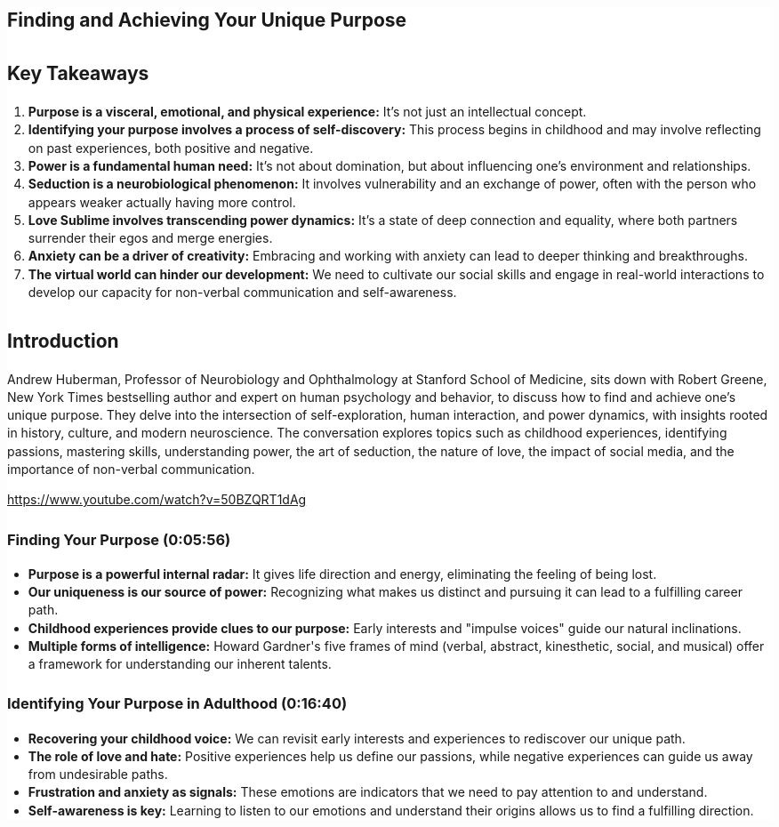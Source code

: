 ## Finding and Achieving Your Unique Purpose

## Key Takeaways
1. **Purpose is a visceral, emotional, and physical experience:** It’s not just an intellectual concept.
2. **Identifying your purpose involves a process of self-discovery:** This process begins in childhood and may involve reflecting on past experiences, both positive and negative.
3. **Power is a fundamental human need:** It’s not about domination, but about influencing one’s environment and relationships.
4. **Seduction is a neurobiological phenomenon:** It involves vulnerability and an exchange of power, often with the person who appears weaker actually having more control.
5. **Love Sublime involves transcending power dynamics:** It’s a state of deep connection and equality, where both partners surrender their egos and merge energies.
6. **Anxiety can be a driver of creativity:** Embracing and working with anxiety can lead to deeper thinking and breakthroughs.
7. **The virtual world can hinder our development:** We need to cultivate our social skills and engage in real-world interactions to develop our capacity for non-verbal communication and self-awareness.

## Introduction

Andrew Huberman, Professor of Neurobiology and Ophthalmology at Stanford School of Medicine, sits down with Robert Greene, New York Times bestselling author and expert on human psychology and behavior, to discuss how to find and achieve one’s unique purpose. They delve into the intersection of self-exploration, human interaction, and power dynamics, with insights rooted in history, culture, and modern neuroscience. The conversation explores topics such as childhood experiences, identifying passions, mastering skills, understanding power, the art of seduction, the nature of love, the impact of social media, and the importance of non-verbal communication. 

https://www.youtube.com/watch?v=50BZQRT1dAg

### Finding Your Purpose (0:05:56)

- **Purpose is a powerful internal radar:** It gives life direction and energy, eliminating the feeling of being lost.
- **Our uniqueness is our source of power:** Recognizing what makes us distinct and pursuing it can lead to a fulfilling career path.
- **Childhood experiences provide clues to our purpose:**  Early interests and "impulse voices" guide our natural inclinations.
- **Multiple forms of intelligence:** Howard Gardner's five frames of mind (verbal, abstract, kinesthetic, social, and musical) offer a framework for understanding our inherent talents.

### Identifying Your Purpose in Adulthood (0:16:40)

- **Recovering your childhood voice:** We can revisit early interests and experiences to rediscover our unique path.
- **The role of love and hate:**  Positive experiences help us define our passions, while negative experiences can guide us away from undesirable paths.
- **Frustration and anxiety as signals:** These emotions are indicators that we need to pay attention to and understand.
- **Self-awareness is key:** Learning to listen to our emotions and understand their origins allows us to find a fulfilling direction.
